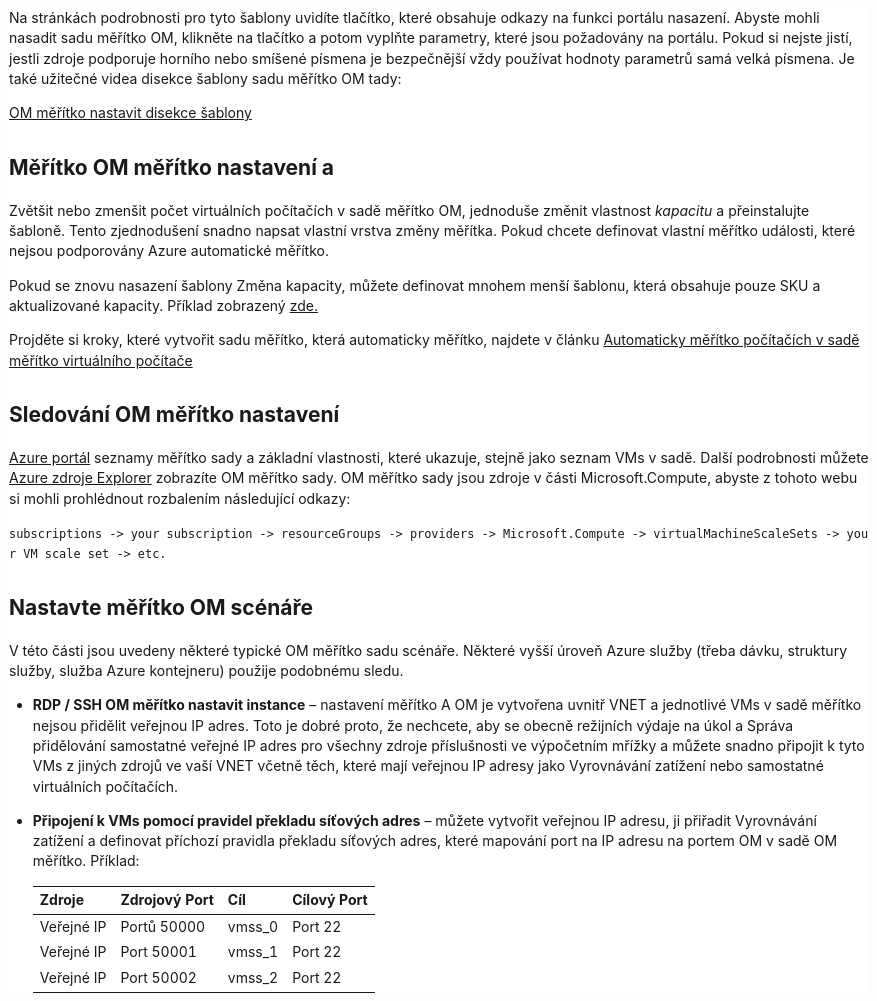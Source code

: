 Na stránkách podrobnosti pro tyto šablony uvidíte tlačítko, které obsahuje odkazy na funkci portálu nasazení. Abyste mohli nasadit sadu měřítko OM, klikněte na tlačítko a potom vyplňte parametry, které jsou požadovány na portálu. Pokud si nejste jistí, jestli zdroje podporuje horního nebo smíšené písmena je bezpečnější vždy používat hodnoty parametrů samá velká písmena. Je také užitečné videa disekce šablony sadu měřítko OM tady:

[OM měřítko nastavit disekce šablony](https://channel9.msdn.com/Blogs/Windows-Azure/VM-Scale-Set-Template-Dissection/player)

## <a name="scaling-a-vm-scale-set-out-and-in"></a>Měřítko OM měřítko nastavení a

Zvětšit nebo zmenšit počet virtuálních počítačích v sadě měřítko OM, jednoduše změnit vlastnost _kapacitu_ a přeinstalujte šabloně. Tento zjednodušení snadno napsat vlastní vrstva změny měřítka. Pokud chcete definovat vlastní měřítko události, které nejsou podporovány Azure automatické měřítko.

Pokud se znovu nasazení šablony Změna kapacity, můžete definovat mnohem menší šablonu, která obsahuje pouze SKU a aktualizované kapacity. Příklad zobrazený [zde.](https://github.com/Azure/azure-quickstart-templates/tree/master/201-vmss-scale-existing)

Projděte si kroky, které vytvořit sadu měřítko, která automaticky měřítko, najdete v článku [Automaticky měřítko počítačích v sadě měřítko virtuálního počítače](virtual-machine-scale-sets-windows-autoscale.md)

## <a name="monitoring-your-vm-scale-set"></a>Sledování OM měřítko nastavení

[Azure portál](https://portal.azure.com) seznamy měřítko sady a základní vlastnosti, které ukazuje, stejně jako seznam VMs v sadě. Další podrobnosti můžete [Azure zdroje Explorer](https://resources.azure.com) zobrazíte OM měřítko sady. OM měřítko sady jsou zdroje v části Microsoft.Compute, abyste z tohoto webu si mohli prohlédnout rozbalením následující odkazy:

    subscriptions -> your subscription -> resourceGroups -> providers -> Microsoft.Compute -> virtualMachineScaleSets -> your VM scale set -> etc.

## <a name="vm-scale-set-scenarios"></a>Nastavte měřítko OM scénáře

V této části jsou uvedeny některé typické OM měřítko sadu scénáře. Některé vyšší úroveň Azure služby (třeba dávku, struktury služby, služba Azure kontejneru) použije podobnému sledu.

 - **RDP / SSH OM měřítko nastavit instance** – nastavení měřítko A OM je vytvořena uvnitř VNET a jednotlivé VMs v sadě měřítko nejsou přidělit veřejnou IP adres. Toto je dobré proto, že nechcete, aby se obecně režijních výdaje na úkol a Správa přidělování samostatné veřejné IP adres pro všechny zdroje příslušnosti ve výpočetním mřížky a můžete snadno připojit k tyto VMs z jiných zdrojů ve vaší VNET včetně těch, které mají veřejnou IP adresy jako Vyrovnávání zatížení nebo samostatné virtuálních počítačích.

 - **Připojení k VMs pomocí pravidel překladu síťových adres** – můžete vytvořit veřejnou IP adresu, ji přiřadit Vyrovnávání zatížení a definovat příchozí pravidla překladu síťových adres, které mapování port na IP adresu na portem OM v sadě OM měřítko. Příklad:
 
    Zdroje | Zdrojový Port | Cíl | Cílový Port
    --- | --- | --- | ---
    Veřejné IP | Portů 50000 | vmss\_0 | Port 22
    Veřejné IP | Port 50001 | vmss\_1 | Port 22
    Veřejné IP | Port 50002 | vmss\_2 | Port 22
